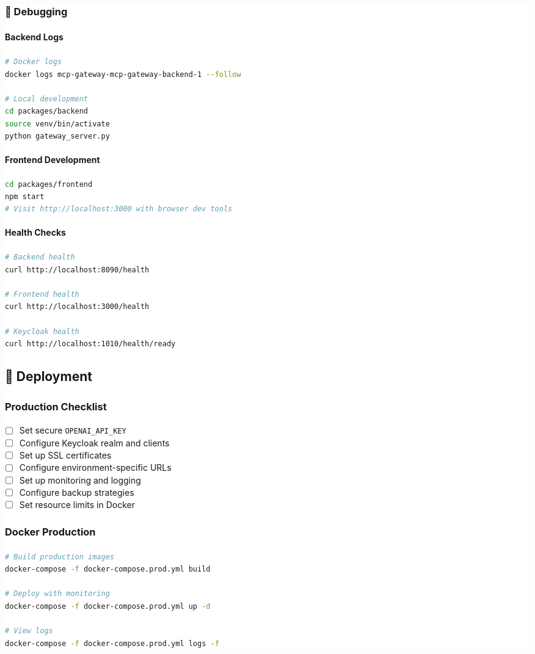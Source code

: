 ### 🐛 Debugging

#### Backend Logs
```bash
# Docker logs
docker logs mcp-gateway-mcp-gateway-backend-1 --follow

# Local development
cd packages/backend
source venv/bin/activate
python gateway_server.py
```

#### Frontend Development
```bash
cd packages/frontend
npm start
# Visit http://localhost:3000 with browser dev tools
```

#### Health Checks
```bash
# Backend health
curl http://localhost:8090/health

# Frontend health
curl http://localhost:3000/health

# Keycloak health
curl http://localhost:1010/health/ready
```

## 🚀 Deployment

### Production Checklist

- [ ] Set secure `OPENAI_API_KEY`
- [ ] Configure Keycloak realm and clients
- [ ] Set up SSL certificates
- [ ] Configure environment-specific URLs
- [ ] Set up monitoring and logging
- [ ] Configure backup strategies
- [ ] Set resource limits in Docker

### Docker Production

```bash
# Build production images
docker-compose -f docker-compose.prod.yml build

# Deploy with monitoring
docker-compose -f docker-compose.prod.yml up -d

# View logs
docker-compose -f docker-compose.prod.yml logs -f
```
